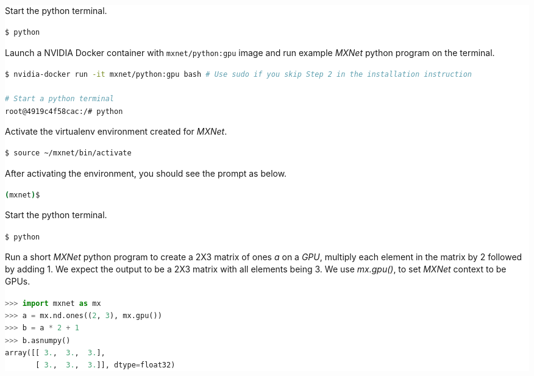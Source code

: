 </div>
</div>
</div>
</div>



<div class="linux">
  <div class="python">
    <div class="gpu">

<div class="pip build-from-source">

Start the python terminal.

```bash
$ python
```
</div>

<div class="docker">

Launch a NVIDIA Docker container with `mxnet/python:gpu` image and run example *MXNet* python program on the terminal.

```bash
$ nvidia-docker run -it mxnet/python:gpu bash # Use sudo if you skip Step 2 in the installation instruction

# Start a python terminal
root@4919c4f58cac:/# python
```
</div>

<div class="virtualenv">

Activate the virtualenv environment created for *MXNet*.

```bash
$ source ~/mxnet/bin/activate
```

After activating the environment, you should see the prompt as below.

```bash
(mxnet)$
```

Start the python terminal.

```bash
$ python
```

</div>

Run a short *MXNet* python program to create a 2X3 matrix of ones *a* on a *GPU*, multiply each element in the matrix by 2 followed by adding 1. We expect the output to be a 2X3 matrix with all elements being 3. We use *mx.gpu()*, to set *MXNet* context to be GPUs.

```python
>>> import mxnet as mx
>>> a = mx.nd.ones((2, 3), mx.gpu())
>>> b = a * 2 + 1
>>> b.asnumpy()
array([[ 3.,  3.,  3.],
       [ 3.,  3.,  3.]], dtype=float32)
```
</div>
</div>
</div>
